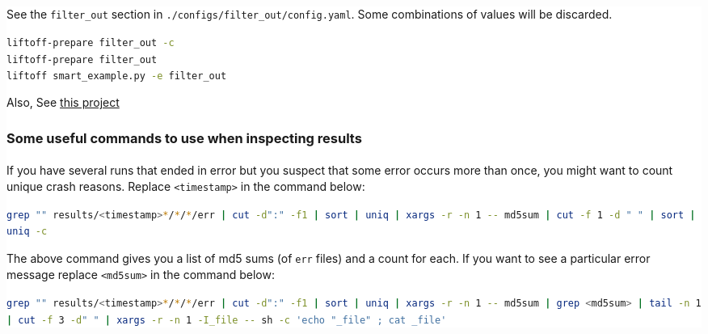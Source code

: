 See the `filter_out` section in `./configs/filter_out/config.yaml`. Some
combinations of values will be discarded.


```sh
liftoff-prepare filter_out -c
liftoff-prepare filter_out
liftoff smart_example.py -e filter_out
```


Also, See [this project](https://github.com/tudor-berariu/lifelong-learning)



### Some useful commands to use when inspecting results ###

If you have several runs that ended in error but you suspect that some
error occurs more than once, you might want to count unique crash
reasons. Replace `<timestamp>` in the command below:


```sh
grep "" results/<timestamp>*/*/*/err | cut -d":" -f1 | sort | uniq | xargs -r -n 1 -- md5sum | cut -f 1 -d " " | sort | uniq -c
```

The above command gives you a list of md5 sums (of `err` files) and a
count for each. If you want to see a particular error message replace
`<md5sum>` in the command below:



```sh
grep "" results/<timestamp>*/*/*/err | cut -d":" -f1 | sort | uniq | xargs -r -n 1 -- md5sum | grep <md5sum> | tail -n 1| cut -f 3 -d" " | xargs -r -n 1 -I_file -- sh -c 'echo "_file" ; cat _file'
```
